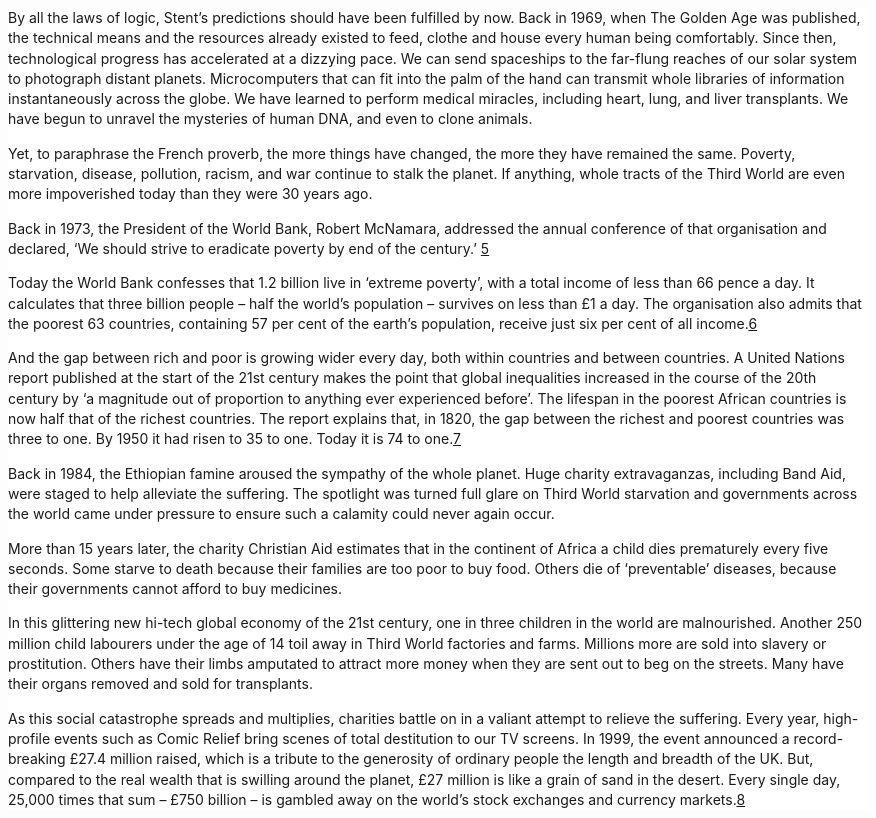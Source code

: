 By all the laws of logic, Stent’s predictions should have been fulfilled by now. Back in 1969, when The Golden Age was published, the technical means and the resources already existed to feed, clothe and house every human being comfortably. Since then, technological progress has accelerated at a dizzying pace. We can send spaceships to the far-flung reaches of our solar system to photograph distant planets. Microcomputers that can fit into the palm of the hand can transmit whole libraries of information instantaneously across the globe. We have learned to perform medical miracles, including heart, lung, and liver transplants. We have begun to unravel the mysteries of human DNA, and even to clone animals.

Yet, to paraphrase the French proverb, the more things have changed, the more they have remained the same. Poverty, starvation, disease, pollution, racism, and war continue to stalk the planet. If anything, whole tracts of the Third World are even more impoverished today than they were 30 years ago.

Back in 1973, the President of the World Bank, Robert McNamara, addressed the annual conference of that organisation and declared, ‘We should strive to eradicate poverty by end of the century.’ [5](../references/notes.html#chapter-1-5)

Today the World Bank confesses that 1.2 billion live in ‘extreme poverty’, with a total income of less than 66 pence a day. It calculates that three billion people – half the world’s population – survives on less than £1 a day. The organisation also admits that the poorest 63 countries, containing 57 per cent of the earth’s population, receive just six per cent of all income.[6](../references/notes.html#chapter-1-6)

And the gap between rich and poor is growing wider every day, both within countries and between countries. A United Nations report published at the start of the 21st century makes the point that global inequalities increased in the course of the 20th century by ‘a magnitude out of proportion to anything ever experienced before’. The lifespan in the poorest African countries is now half that of the richest countries. The report explains that, in 1820, the gap between the richest and poorest countries was three to one. By 1950 it had risen to 35 to one. Today it is 74 to one.[7](../references/notes.html#chapter-1-7)

Back in 1984, the Ethiopian famine aroused the sympathy of the whole planet. Huge charity extravaganzas, including Band Aid, were staged to help alleviate the suffering. The spotlight was turned full glare on Third World starvation and governments across the world came under pressure to ensure such a calamity could never again occur.

More than 15 years later, the charity Christian Aid estimates that in the continent of Africa a child dies prematurely every five seconds. Some starve to death because their families are too poor to buy food. Others die of ‘preventable’ diseases, because their governments cannot afford to buy medicines.

In this glittering new hi-tech global economy of the 21st century, one in three children in the world are malnourished. Another 250 million child labourers under the age of 14 toil away in Third World factories and farms. Millions more are sold into slavery or prostitution. Others have their limbs amputated to attract more money when they are sent out to beg on the streets. Many have their organs removed and sold for transplants.

As this social catastrophe spreads and multiplies, charities battle on in a valiant attempt to relieve the suffering. Every year, high-profile events such as Comic Relief bring scenes of total destitution to our TV screens. In 1999, the event announced a record-breaking £27.4 million raised, which is a tribute to the generosity of ordinary people the length and breadth of the UK. But, compared to the real wealth that is swilling around the planet, £27 million is like a grain of sand in the desert. Every single day, 25,000 times that sum – £750 billion – is gambled away on the world’s stock exchanges and currency markets.[8](../references/notes.html#chapter-1-8)
